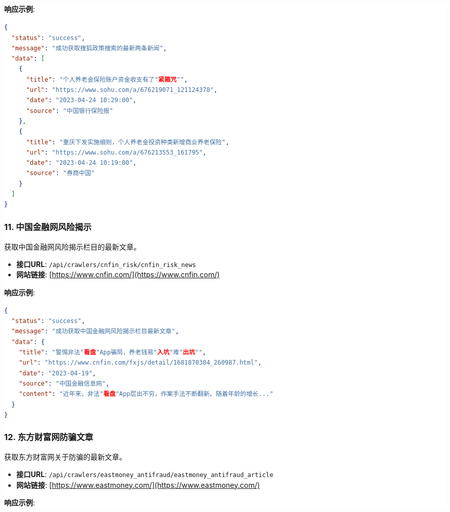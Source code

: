 **响应示例**:

```json
{
  "status": "success",
  "message": "成功获取搜狐政策搜索的最新两条新闻",
  "data": [
    {
      "title": "个人养老金保险账户资金收支有了"紧箍咒"",
      "url": "https://www.sohu.com/a/676219071_121124378",
      "date": "2023-04-24 10:29:00",
      "source": "中国银行保险报"
    },
    {
      "title": "重庆下发实施细则，个人养老金投资种类新增商业养老保险",
      "url": "https://www.sohu.com/a/676213553_161795",
      "date": "2023-04-24 10:19:00",
      "source": "券商中国"
    }
  ]
}
```

### 11. 中国金融网风险揭示

获取中国金融网风险揭示栏目的最新文章。

- **接口URL**: `/api/crawlers/cnfin_risk/cnfin_risk_news`
- **网站链接**: [https://www.cnfin.com/](https://www.cnfin.com/)

**响应示例**:

```json
{
  "status": "success", 
  "message": "成功获取中国金融网风险揭示栏目最新文章", 
  "data": {
    "title": "警惕非法"看盘"App骗局，养老钱易"入坑"难"出坑"", 
    "url": "https://www.cnfin.com/fxjs/detail/1681870384_260987.html", 
    "date": "2023-04-19", 
    "source": "中国金融信息网", 
    "content": "近年来，非法"看盘"App层出不穷，作案手法不断翻新。随着年龄的增长..."
  }
}
```

### 12. 东方财富网防骗文章

获取东方财富网关于防骗的最新文章。

- **接口URL**: `/api/crawlers/eastmoney_antifraud/eastmoney_antifraud_article`
- **网站链接**: [https://www.eastmoney.com/](https://www.eastmoney.com/)

**响应示例**:
